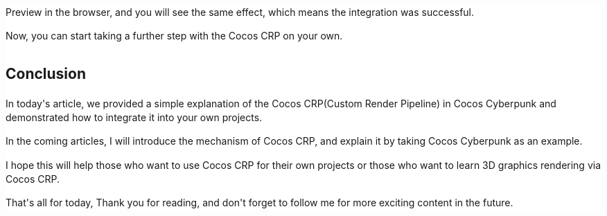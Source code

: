 Preview in the browser, and you will see the same effect, which means the integration was successful.

Now, you can start taking a further step with the Cocos CRP on your own.

## Conclusion

In today's article, we provided a simple explanation of the Cocos CRP(Custom Render Pipeline) in Cocos Cyberpunk and demonstrated how to integrate it into your own projects.

In the coming articles, I will introduce the mechanism of Cocos CRP, and explain it by taking Cocos Cyberpunk as an example.

I hope this will help those who want to use Cocos CRP for their own projects or those who want to learn 3D graphics rendering via Cocos CRP.

That's all for today, Thank you for reading, and don't forget to follow me for more exciting content in the future.
